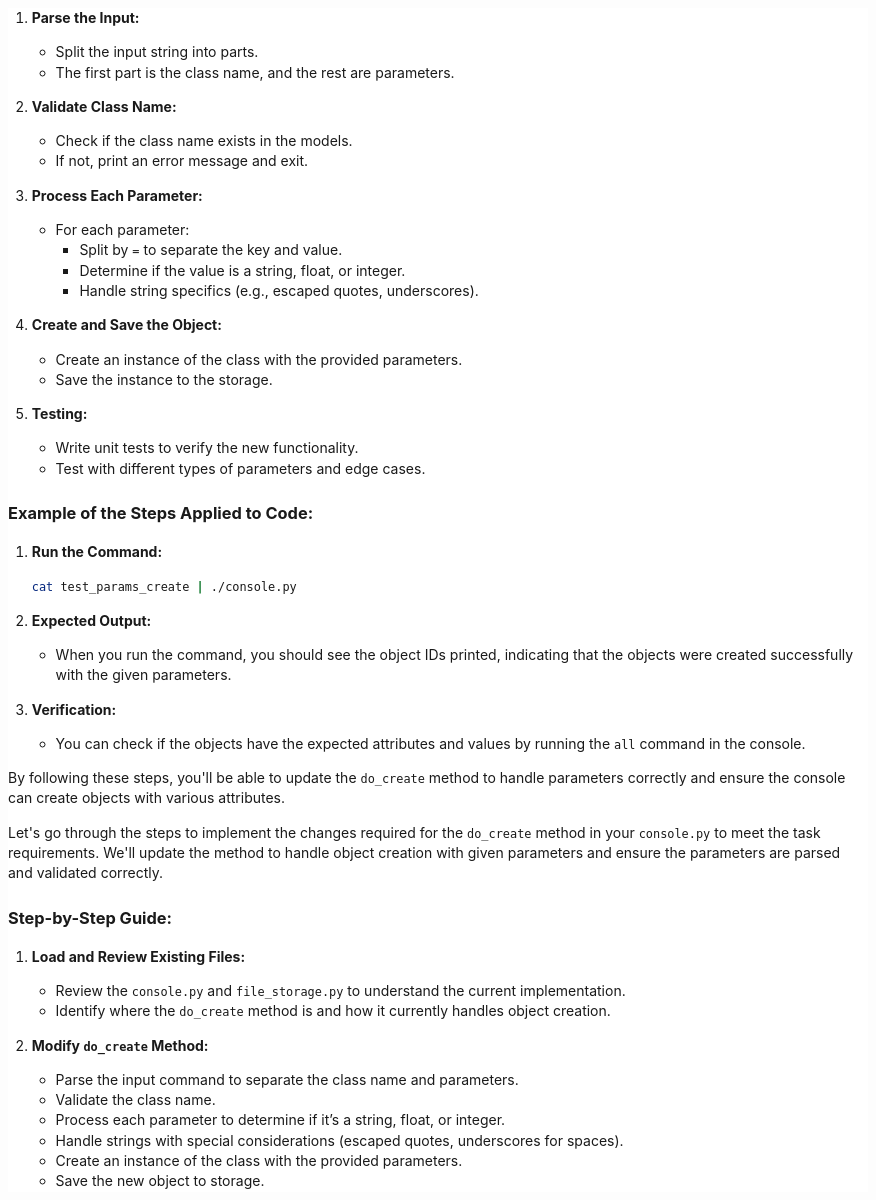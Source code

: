 1. **Parse the Input:**
   - Split the input string into parts.
   - The first part is the class name, and the rest are parameters.

2. **Validate Class Name:**
   - Check if the class name exists in the models.
   - If not, print an error message and exit.

3. **Process Each Parameter:**
   - For each parameter:
     - Split by `=` to separate the key and value.
     - Determine if the value is a string, float, or integer.
     - Handle string specifics (e.g., escaped quotes, underscores).

4. **Create and Save the Object:**
   - Create an instance of the class with the provided parameters.
   - Save the instance to the storage.

5. **Testing:**
   - Write unit tests to verify the new functionality.
   - Test with different types of parameters and edge cases.

### Example of the Steps Applied to Code:

1. **Run the Command:**
   ```bash
   cat test_params_create | ./console.py 
   ```

2. **Expected Output:**
   - When you run the command, you should see the object IDs printed, indicating that the objects were created successfully with the given parameters.

3. **Verification:**
   - You can check if the objects have the expected attributes and values by running the `all` command in the console.

By following these steps, you'll be able to update the `do_create` method to handle parameters correctly and ensure the console can create objects with various attributes.







Let's go through the steps to implement the changes required for the `do_create` method in your `console.py` to meet the task requirements. We'll update the method to handle object creation with given parameters and ensure the parameters are parsed and validated correctly. 

### Step-by-Step Guide:

1. **Load and Review Existing Files:**
   - Review the `console.py` and `file_storage.py` to understand the current implementation.
   - Identify where the `do_create` method is and how it currently handles object creation.

2. **Modify `do_create` Method:**
   - Parse the input command to separate the class name and parameters.
   - Validate the class name.
   - Process each parameter to determine if it’s a string, float, or integer.
   - Handle strings with special considerations (escaped quotes, underscores for spaces).
   - Create an instance of the class with the provided parameters.
   - Save the new object to storage.
